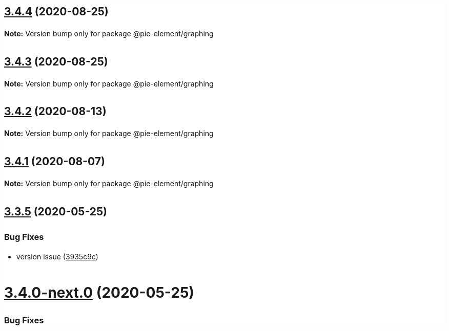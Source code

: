 ## [3.4.4](https://github.com/pie-framework/pie-elements/compare/@pie-element/graphing@3.4.3...@pie-element/graphing@3.4.4) (2020-08-25)

**Note:** Version bump only for package @pie-element/graphing





## [3.4.3](https://github.com/pie-framework/pie-elements/compare/@pie-element/graphing@3.4.2...@pie-element/graphing@3.4.3) (2020-08-25)

**Note:** Version bump only for package @pie-element/graphing





## [3.4.2](https://github.com/pie-framework/pie-elements/compare/@pie-element/graphing@3.4.1...@pie-element/graphing@3.4.2) (2020-08-13)

**Note:** Version bump only for package @pie-element/graphing





## [3.4.1](https://github.com/pie-framework/pie-elements/compare/@pie-element/graphing@3.3.5...@pie-element/graphing@3.4.1) (2020-08-07)

**Note:** Version bump only for package @pie-element/graphing





## [3.3.5](https://github.com/pie-framework/pie-elements/compare/@pie-element/graphing@3.4.0-next.0...@pie-element/graphing@3.3.5) (2020-05-25)


### Bug Fixes

* version issue ([3935c9c](https://github.com/pie-framework/pie-elements/commit/3935c9c))





# [3.4.0-next.0](https://github.com/pie-framework/pie-elements/compare/@pie-element/graphing@3.3.4...@pie-element/graphing@3.4.0-next.0) (2020-05-25)


### Bug Fixes
